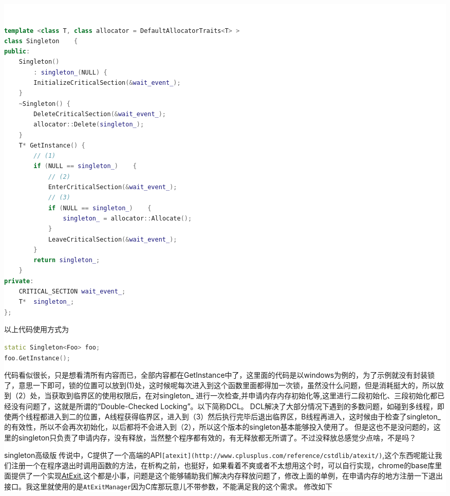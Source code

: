 ```cpp


template <class T, class allocator = DefaultAllocatorTraits<T> >
class Singleton    {
public:
    Singleton()
        : singleton_(NULL) {
        InitializeCriticalSection(&wait_event_);
    }
    ~Singleton() {
        DeleteCriticalSection(&wait_event_);
        allocator::Delete(singleton_);
    }
    T* GetInstance() {
        // (1)
        if (NULL == singleton_)    {
            // (2)
            EnterCriticalSection(&wait_event_);
            // (3)
            if (NULL == singleton_)    {
                singleton_ = allocator::Allocate();
            }
            LeaveCriticalSection(&wait_event_);
        }
        return singleton_;
    }
private:
    CRITICAL_SECTION wait_event_;
    T*  singleton_;
};
```
 

以上代码使用方式为

```cpp
static Singleton<Foo> foo;  
foo.GetInstance();
```

代码看似很长，只是想看清所有内容而已，全部内容都在GetInstance中了，这里面的代码是以windows为例的，为了示例就没有封装锁了，意思一下即可，锁的位置可以放到(1)处，这时候呢每次进入到这个函数里面都得加一次锁，虽然没什么问题，但是消耗挺大的，所以放到（2）处，当获取到临界区的使用权限后，在对singleton_ 进行一次检查,并申请内存内存初始化等,这里进行二段初始化、三段初始化都已经没有问题了，这就是所谓的“Double-Checked Locking”。以下简称DCL。 
DCL解决了大部分情况下遇到的多数问题，如碰到多线程，即使两个线程都进入到二的位置，A线程获得临界区，进入到（3）然后执行完毕后退出临界区，B线程再进入，这时候由于检查了singleton_的有效性，所以不会再次初始化，以后都将不会进入到（2），所以这个版本的singleton基本能够投入使用了。 
但是这也不是没问题的，这里的singleton只负责了申请内存，没有释放，当然整个程序都有效的，有无释放都无所谓了。不过没释放总感觉少点啥，不是吗？

singleton高级版
传说中，C提供了一个高端的API`[atexit](http://www.cplusplus.com/reference/cstdlib/atexit/)`,这个东西呢能让我们注册一个在程序退出时调用函数的方法，在析构之前，也挺好，如果看着不爽或者不太想用这个时，可以自行实现，chrome的base库里面提供了一个实现[AtExit](http://src.chromium.org/viewvc/chrome/trunk/src/base/at_exit.h?revision=148405),这个都是小事，问题是这个能够辅助我们解决内存释放问题了，修改上面的单例，在申请内存的地方注册一下退出接口。我这里就使用的是`AtExitManager`因为C库那玩意儿不带参数，不能满足我的这个需求。 
修改如下
 